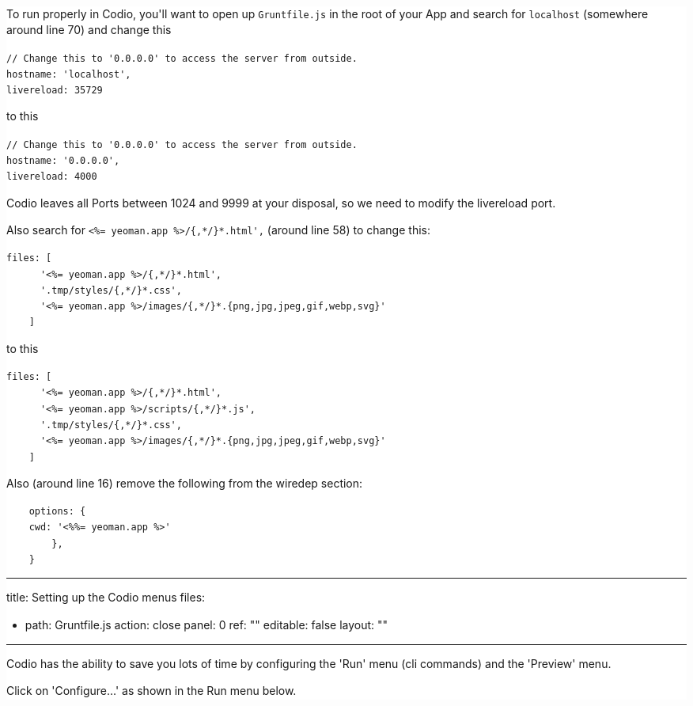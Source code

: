To run properly in Codio, you'll want to open up `Gruntfile.js` in the root of your App and search for `localhost` (somewhere around line 70) and change this

    // Change this to '0.0.0.0' to access the server from outside.
    hostname: 'localhost',
    livereload: 35729
        
to this

    // Change this to '0.0.0.0' to access the server from outside.
    hostname: '0.0.0.0',
    livereload: 4000    

Codio leaves all Ports between 1024 and 9999 at your disposal, so we need to modify the livereload port.

Also search for `<%= yeoman.app %>/{,*/}*.html',` (around line 58) to change this:

    files: [
          '<%= yeoman.app %>/{,*/}*.html',
          '.tmp/styles/{,*/}*.css',
          '<%= yeoman.app %>/images/{,*/}*.{png,jpg,jpeg,gif,webp,svg}'
        ]

to this

    files: [
          '<%= yeoman.app %>/{,*/}*.html',
          '<%= yeoman.app %>/scripts/{,*/}*.js',
          '.tmp/styles/{,*/}*.css',
          '<%= yeoman.app %>/images/{,*/}*.{png,jpg,jpeg,gif,webp,svg}'
        ]
        
Also (around line 16) remove the following from the wiredep section:

		options: {
   		cwd: '<%%= yeoman.app %>'
			},
		}


	

---
title: Setting up the Codio menus
files:
  - path: Gruntfile.js
    action: close
    panel: 0
    ref: ""
editable: false
layout: ""

---
Codio has the ability to save you lots of time by configuring the 'Run' menu (cli commands) and the 'Preview' menu. 

Click on 'Configure...' as shown in the Run menu below.
